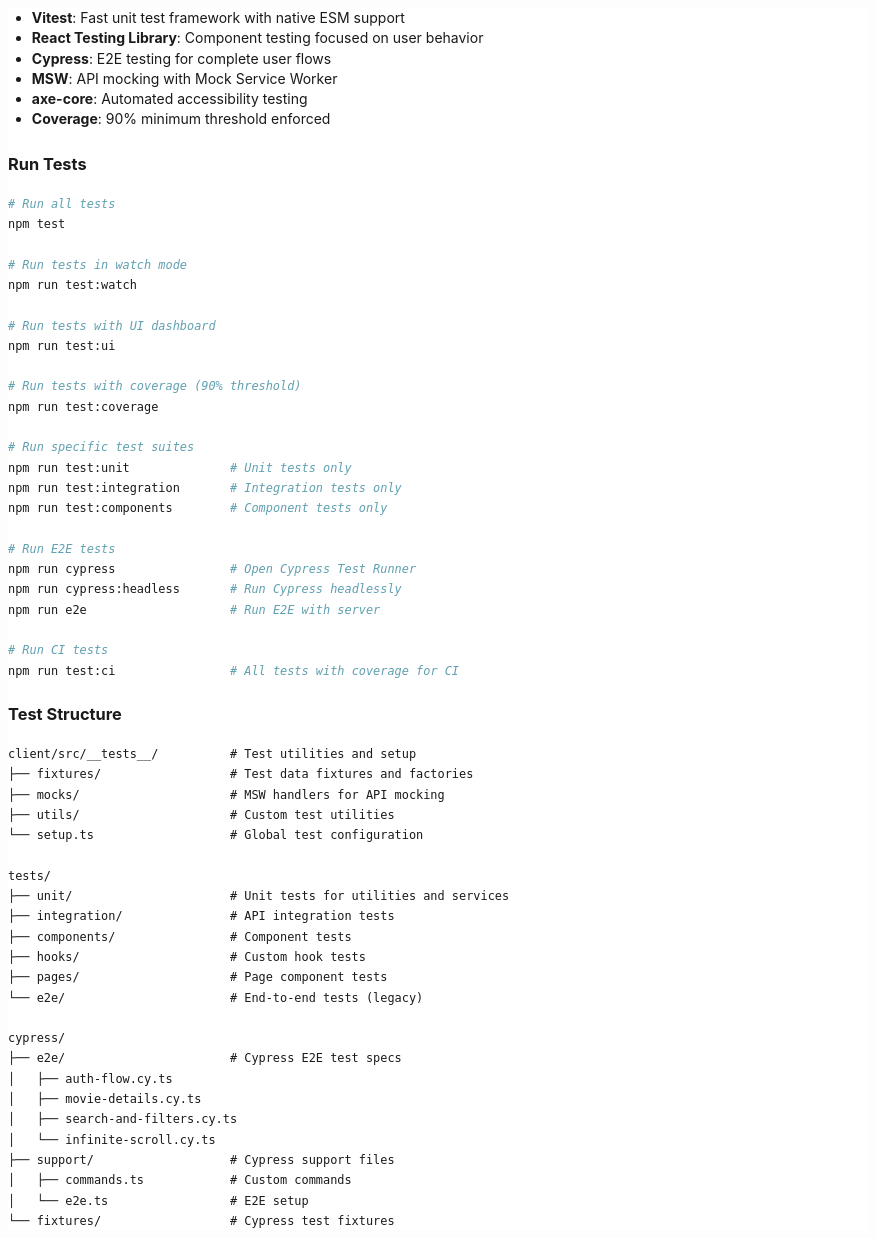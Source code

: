 - **Vitest**: Fast unit test framework with native ESM support
- **React Testing Library**: Component testing focused on user behavior
- **Cypress**: E2E testing for complete user flows
- **MSW**: API mocking with Mock Service Worker
- **axe-core**: Automated accessibility testing
- **Coverage**: 90% minimum threshold enforced

### Run Tests

```bash
# Run all tests
npm test

# Run tests in watch mode
npm run test:watch

# Run tests with UI dashboard
npm run test:ui

# Run tests with coverage (90% threshold)
npm run test:coverage

# Run specific test suites
npm run test:unit              # Unit tests only
npm run test:integration       # Integration tests only
npm run test:components        # Component tests only

# Run E2E tests
npm run cypress                # Open Cypress Test Runner
npm run cypress:headless       # Run Cypress headlessly
npm run e2e                    # Run E2E with server

# Run CI tests
npm run test:ci                # All tests with coverage for CI
```

### Test Structure

```
client/src/__tests__/          # Test utilities and setup
├── fixtures/                  # Test data fixtures and factories
├── mocks/                     # MSW handlers for API mocking
├── utils/                     # Custom test utilities
└── setup.ts                   # Global test configuration

tests/
├── unit/                      # Unit tests for utilities and services
├── integration/               # API integration tests
├── components/                # Component tests
├── hooks/                     # Custom hook tests
├── pages/                     # Page component tests
└── e2e/                       # End-to-end tests (legacy)

cypress/
├── e2e/                       # Cypress E2E test specs
│   ├── auth-flow.cy.ts
│   ├── movie-details.cy.ts
│   ├── search-and-filters.cy.ts
│   └── infinite-scroll.cy.ts
├── support/                   # Cypress support files
│   ├── commands.ts            # Custom commands
│   └── e2e.ts                 # E2E setup
└── fixtures/                  # Cypress test fixtures
```
